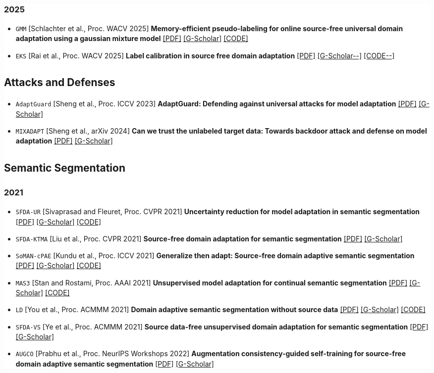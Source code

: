 ### 2025
- `GMM` [Schlachter et al., Proc. WACV 2025] **Memory-efficient pseudo-labeling for online source-free universal domain adaptation using a gaussian mixture model** [[PDF]](https://arxiv.org/abs/2407.14208) [[G-Scholar]](https://scholar.google.com/scholar?cluster=5405263564082143661&hl=en) [[CODE]](https://github.com/pascalschlachter/GMM)

- `EKS` [Rai et al., Proc. WACV 2025] **Label calibration in source free domain adaptation** [[PDF]](https://arxiv.org/abs/2501.07072) [[G-Scholar--]]() [[CODE--]](https://visdomlab.github.io/EKS/)

## Attacks and Defenses
- `AdaptGuard` [Sheng et al., Proc. ICCV 2023] **AdaptGuard: Defending against universal attacks for model adaptation** [[PDF]](https://arxiv.org/abs/2303.10594) [[G-Scholar]](https://scholar.google.com/scholar?cluster=5822749974898079720&hl=en) 

- `MIXADAPT` [Sheng et al., arXiv 2024] **Can we trust the unlabeled target data: Towards backdoor attack and defense on model adaptation** [[PDF]](https://arxiv.org/abs/2401.06030) [[G-Scholar]](https://scholar.google.com/scholar?cluster=10285492613128460283&hl=en)

## Semantic Segmentation
### 2021
- `SFDA-UR` [Sivaprasad and Fleuret, Proc. CVPR 2021] **Uncertainty reduction for model adaptation in semantic segmentation** [[PDF]](https://openaccess.thecvf.com/content/CVPR2021/html/S_Uncertainty_Reduction_for_Model_Adaptation_in_Semantic_Segmentation_CVPR_2021_paper.html?ref=https://githubhelp.com) [[G-Scholar]](https://scholar.google.com/scholar?cluster=10763756734865751592&hl=en) [[CODE]](https://github.com/idiap/model-uncertainty-for-adaptation)

- `SFDA-KTMA` [Liu et al., Proc. CVPR 2021] **Source-free domain adaptation for semantic segmentation** [[PDF]](https://openaccess.thecvf.com/content/CVPR2021/html/Liu_Source-Free_Domain_Adaptation_for_Semantic_Segmentation_CVPR_2021_paper.html?ref=https://githubhelp.com) [[G-Scholar]](https://scholar.google.com/scholar?cluster=9907456742879822543&hl=en)

- `SoMAN-cPAE` [Kundu et al., Proc. ICCV 2021] **Generalize then adapt: Source-free domain adaptive semantic segmentation** [[PDF]](https://openaccess.thecvf.com/content/ICCV2021/html/Kundu_Generalize_Then_Adapt_Source-Free_Domain_Adaptive_Semantic_Segmentation_ICCV_2021_paper.html?ref=https://githubhelp.com) [[G-Scholar]](https://scholar.google.com/scholar?cluster=6109459705970378905&hl=en) [[CODE]](https://github.com/val-iisc/SFDA-Seg)

- `MAS3` [Stan and Rostami, Proc. AAAI 2021] **Unsupervised model adaptation for continual semantic segmentation** [[PDF]](https://ojs.aaai.org/index.php/AAAI/article/view/16362) [[G-Scholar]](https://scholar.google.com/scholar?cluster=11863380647808017555&hl=en) [[CODE]](https://github.com/serbanstan/mas3-continual) 

- `LD` [You et al., Proc. ACMMM 2021] **Domain adaptive semantic segmentation without source data** [[PDF]](https://arxiv.org/abs/2110.06484) [[G-Scholar]](https://scholar.google.com/scholar?cluster=2164649778847843995&hl=en) [[CODE]](https://github.com/fumyou13/LDBE)

- `SFDA-VS` [Ye et al., Proc. ACMMM 2021] **Source data-free unsupervised domain adaptation for semantic segmentation** [[PDF]](https://dl.acm.org/doi/abs/10.1145/3474085.3475384) [[G-Scholar]](https://scholar.google.com/scholar?cluster=15526409977910918571&hl=en)

- `AUGCO` [Prabhu et al., Proc. NeurIPS Workshops 2022] **Augmentation consistency-guided self-training for source-free domain adaptive semantic segmentation** [[PDF]](https://openreview.net/forum?id=tOCxfUebrlz) [[G-Scholar]](https://scholar.google.com/scholar?cluster=14612502916018600679&hl=en)
  